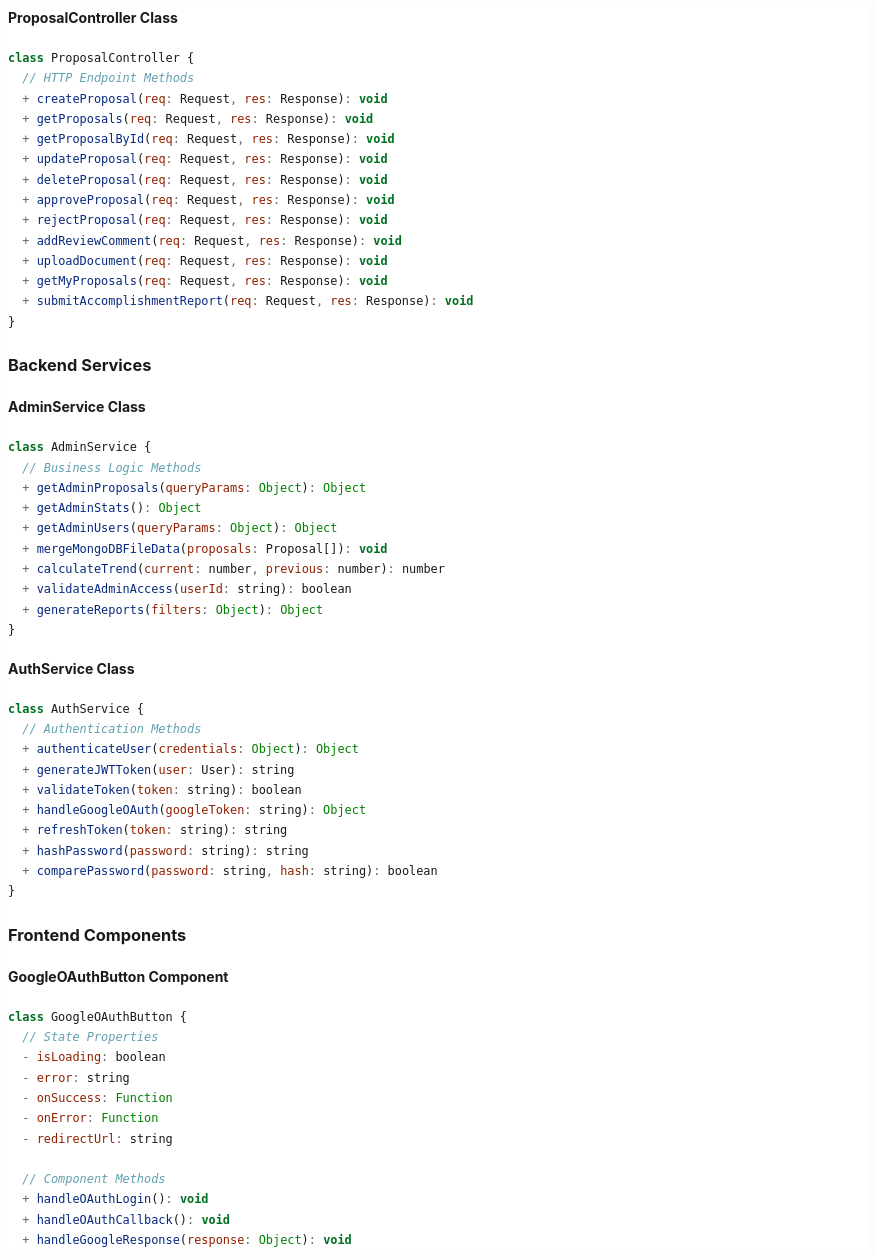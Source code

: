 #### ProposalController Class
```javascript
class ProposalController {
  // HTTP Endpoint Methods
  + createProposal(req: Request, res: Response): void
  + getProposals(req: Request, res: Response): void
  + getProposalById(req: Request, res: Response): void
  + updateProposal(req: Request, res: Response): void
  + deleteProposal(req: Request, res: Response): void
  + approveProposal(req: Request, res: Response): void
  + rejectProposal(req: Request, res: Response): void
  + addReviewComment(req: Request, res: Response): void
  + uploadDocument(req: Request, res: Response): void
  + getMyProposals(req: Request, res: Response): void
  + submitAccomplishmentReport(req: Request, res: Response): void
}
```

### Backend Services

#### AdminService Class
```javascript
class AdminService {
  // Business Logic Methods
  + getAdminProposals(queryParams: Object): Object
  + getAdminStats(): Object
  + getAdminUsers(queryParams: Object): Object
  + mergeMongoDBFileData(proposals: Proposal[]): void
  + calculateTrend(current: number, previous: number): number
  + validateAdminAccess(userId: string): boolean
  + generateReports(filters: Object): Object
}
```

#### AuthService Class
```javascript
class AuthService {
  // Authentication Methods
  + authenticateUser(credentials: Object): Object
  + generateJWTToken(user: User): string
  + validateToken(token: string): boolean
  + handleGoogleOAuth(googleToken: string): Object
  + refreshToken(token: string): string
  + hashPassword(password: string): string
  + comparePassword(password: string, hash: string): boolean
}
```

### Frontend Components

#### GoogleOAuthButton Component
```javascript
class GoogleOAuthButton {
  // State Properties
  - isLoading: boolean
  - error: string
  - onSuccess: Function
  - onError: Function
  - redirectUrl: string
  
  // Component Methods
  + handleOAuthLogin(): void
  + handleOAuthCallback(): void
  + handleGoogleResponse(response: Object): void
```